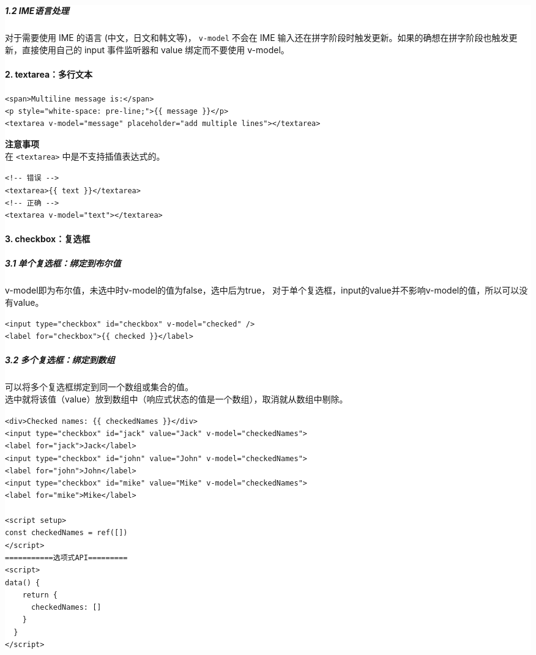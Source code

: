 ##### 1.2 IME语言处理
对于需要使用 IME 的语言 (中文，日文和韩文等)， `v-model` 不会在 IME 输入还在拼字阶段时触发更新。如果的确想在拼字阶段也触发更新，直接使用自己的 input 事件监听器和 value 绑定而不要使用 v-model。

#### 2. textarea：多行文本
```vue
<span>Multiline message is:</span>
<p style="white-space: pre-line;">{{ message }}</p>
<textarea v-model="message" placeholder="add multiple lines"></textarea>
```
**注意事项**  
在 `<textarea>` 中是不支持插值表达式的。
```vue
<!-- 错误 -->
<textarea>{{ text }}</textarea>
<!-- 正确 -->
<textarea v-model="text"></textarea>
```
#### 3. checkbox：复选框
##### 3.1 单个复选框：绑定到布尔值
v-model即为布尔值，未选中时v-model的值为false，选中后为true，
对于单个复选框，input的value并不影响v-model的值，所以可以没有value。
```vue
<input type="checkbox" id="checkbox" v-model="checked" />
<label for="checkbox">{{ checked }}</label>
```

##### 3.2 多个复选框：绑定到数组
可以将多个复选框绑定到同一个数组或集合的值。   
选中就将该值（value）放到数组中（响应式状态的值是一个数组），取消就从数组中剔除。
```vue
<div>Checked names: {{ checkedNames }}</div>
<input type="checkbox" id="jack" value="Jack" v-model="checkedNames">
<label for="jack">Jack</label>
<input type="checkbox" id="john" value="John" v-model="checkedNames">
<label for="john">John</label>
<input type="checkbox" id="mike" value="Mike" v-model="checkedNames">
<label for="mike">Mike</label>

<script setup>
const checkedNames = ref([])
</script>
===========选项式API=========
<script>
data() {
    return {
      checkedNames: []
    }
  }
</script>
```
